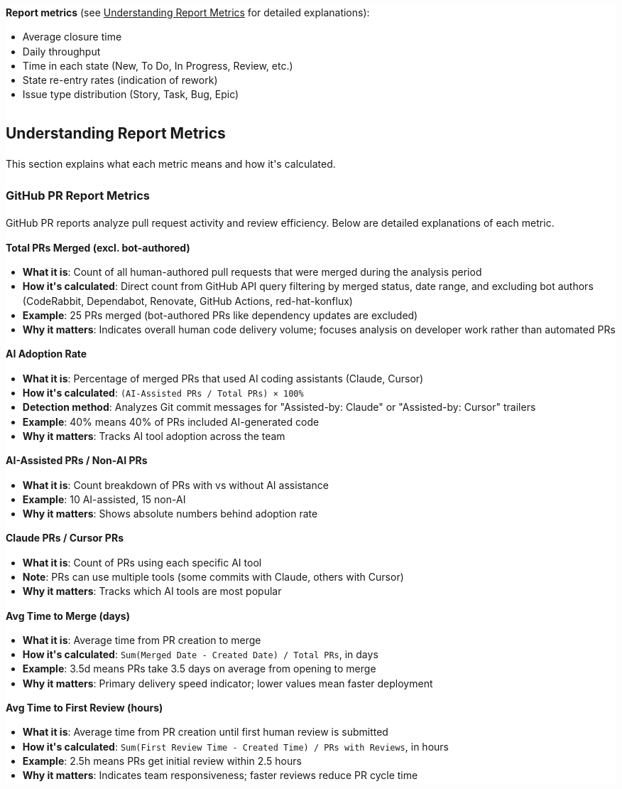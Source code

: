 **Report metrics** (see [Understanding Report Metrics](#understanding-report-metrics) for detailed explanations):
- Average closure time
- Daily throughput
- Time in each state (New, To Do, In Progress, Review, etc.)
- State re-entry rates (indication of rework)
- Issue type distribution (Story, Task, Bug, Epic)

## Understanding Report Metrics

This section explains what each metric means and how it's calculated.

### GitHub PR Report Metrics

GitHub PR reports analyze pull request activity and review efficiency. Below are detailed explanations of each metric.

**Total PRs Merged (excl. bot-authored)**
- **What it is**: Count of all human-authored pull requests that were merged during the analysis period
- **How it's calculated**: Direct count from GitHub API query filtering by merged status, date range, and excluding bot authors (CodeRabbit, Dependabot, Renovate, GitHub Actions, red-hat-konflux)
- **Example**: 25 PRs merged (bot-authored PRs like dependency updates are excluded)
- **Why it matters**: Indicates overall human code delivery volume; focuses analysis on developer work rather than automated PRs

**AI Adoption Rate**
- **What it is**: Percentage of merged PRs that used AI coding assistants (Claude, Cursor)
- **How it's calculated**: `(AI-Assisted PRs / Total PRs) × 100%`
- **Detection method**: Analyzes Git commit messages for "Assisted-by: Claude" or "Assisted-by: Cursor" trailers
- **Example**: 40% means 40% of PRs included AI-generated code
- **Why it matters**: Tracks AI tool adoption across the team

**AI-Assisted PRs / Non-AI PRs**
- **What it is**: Count breakdown of PRs with vs without AI assistance
- **Example**: 10 AI-assisted, 15 non-AI
- **Why it matters**: Shows absolute numbers behind adoption rate

**Claude PRs / Cursor PRs**
- **What it is**: Count of PRs using each specific AI tool
- **Note**: PRs can use multiple tools (some commits with Claude, others with Cursor)
- **Why it matters**: Tracks which AI tools are most popular

**Avg Time to Merge (days)**
- **What it is**: Average time from PR creation to merge
- **How it's calculated**: `Sum(Merged Date - Created Date) / Total PRs`, in days
- **Example**: 3.5d means PRs take 3.5 days on average from opening to merge
- **Why it matters**: Primary delivery speed indicator; lower values mean faster deployment

**Avg Time to First Review (hours)**
- **What it is**: Average time from PR creation until first human review is submitted
- **How it's calculated**: `Sum(First Review Time - Created Time) / PRs with Reviews`, in hours
- **Example**: 2.5h means PRs get initial review within 2.5 hours
- **Why it matters**: Indicates team responsiveness; faster reviews reduce PR cycle time
